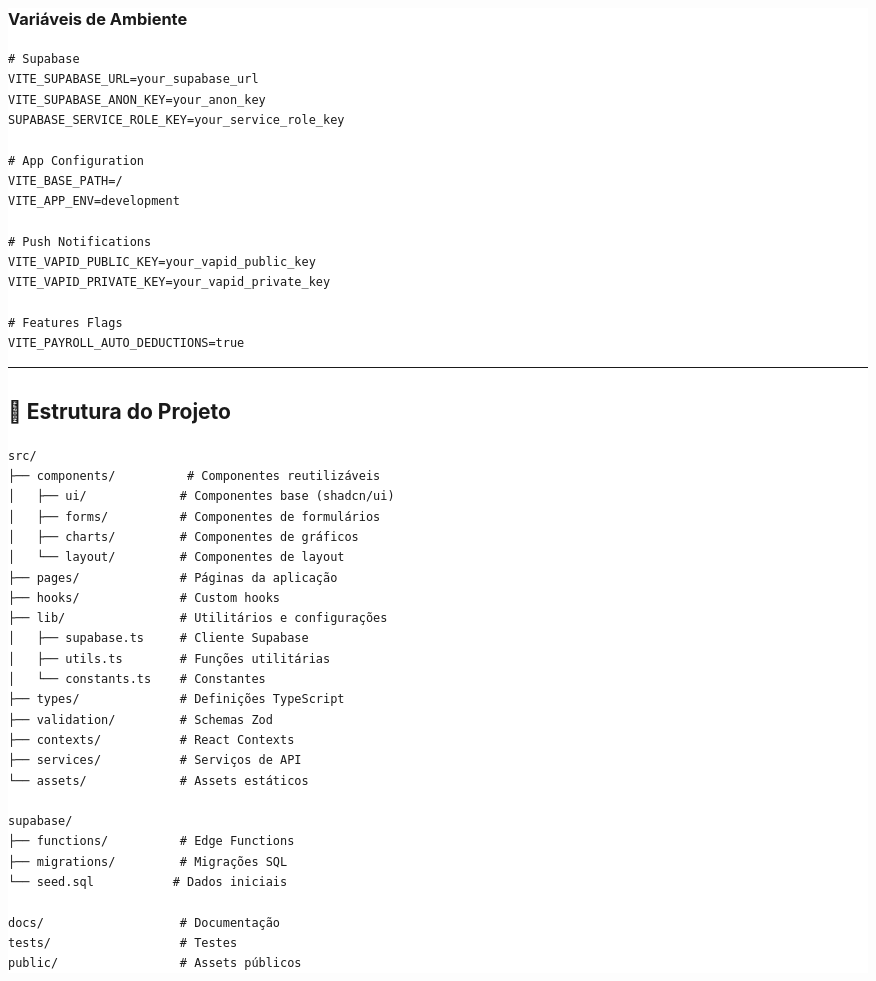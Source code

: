 ### Variáveis de Ambiente

```env
# Supabase
VITE_SUPABASE_URL=your_supabase_url
VITE_SUPABASE_ANON_KEY=your_anon_key
SUPABASE_SERVICE_ROLE_KEY=your_service_role_key

# App Configuration
VITE_BASE_PATH=/
VITE_APP_ENV=development

# Push Notifications
VITE_VAPID_PUBLIC_KEY=your_vapid_public_key
VITE_VAPID_PRIVATE_KEY=your_vapid_private_key

# Features Flags
VITE_PAYROLL_AUTO_DEDUCTIONS=true
```

---

## 📁 Estrutura do Projeto

```
src/
├── components/          # Componentes reutilizáveis
│   ├── ui/             # Componentes base (shadcn/ui)
│   ├── forms/          # Componentes de formulários
│   ├── charts/         # Componentes de gráficos
│   └── layout/         # Componentes de layout
├── pages/              # Páginas da aplicação
├── hooks/              # Custom hooks
├── lib/                # Utilitários e configurações
│   ├── supabase.ts     # Cliente Supabase
│   ├── utils.ts        # Funções utilitárias
│   └── constants.ts    # Constantes
├── types/              # Definições TypeScript
├── validation/         # Schemas Zod
├── contexts/           # React Contexts
├── services/           # Serviços de API
└── assets/             # Assets estáticos

supabase/
├── functions/          # Edge Functions
├── migrations/         # Migrações SQL
└── seed.sql           # Dados iniciais

docs/                   # Documentação
tests/                  # Testes
public/                 # Assets públicos
```
